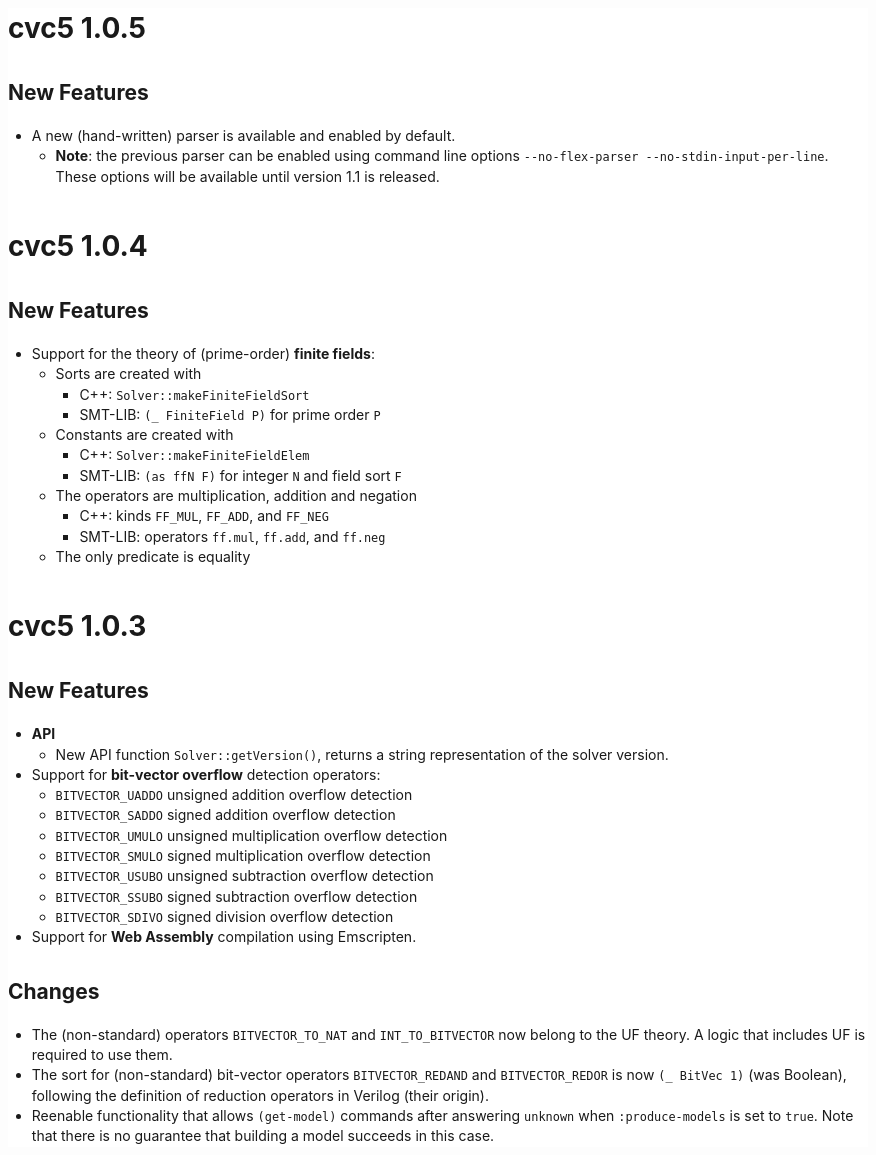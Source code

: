 
cvc5 1.0.5
==========

## New Features

- A new (hand-written) parser is available and enabled by default.
  * **Note**: the previous parser can be enabled using command line options
    `--no-flex-parser --no-stdin-input-per-line`. These options will be
    available until version 1.1 is released.


cvc5 1.0.4
==========

## New Features

- Support for the theory of (prime-order) **finite fields**:
  * Sorts are created with
    * C++: `Solver::makeFiniteFieldSort`
    * SMT-LIB: `(_ FiniteField P)` for prime order `P`
  * Constants are created with
    * C++: `Solver::makeFiniteFieldElem`
    * SMT-LIB: `(as ffN F)` for integer `N` and field sort `F`
  * The operators are multiplication, addition and negation
    * C++: kinds `FF_MUL`, `FF_ADD`, and `FF_NEG`
    * SMT-LIB: operators `ff.mul`, `ff.add`, and `ff.neg`
  * The only predicate is equality


cvc5 1.0.3
==========

## New Features

- **API**
  * New API function `Solver::getVersion()`, returns a string representation
    of the solver version.
- Support for **bit-vector overflow** detection operators:
  * `BITVECTOR_UADDO` unsigned addition overflow detection
  * `BITVECTOR_SADDO` signed addition overflow detection
  * `BITVECTOR_UMULO` unsigned multiplication overflow detection
  * `BITVECTOR_SMULO` signed multiplication overflow detection
  * `BITVECTOR_USUBO` unsigned subtraction overflow detection
  * `BITVECTOR_SSUBO` signed subtraction overflow detection
  * `BITVECTOR_SDIVO` signed division overflow detection
- Support for **Web Assembly** compilation using Emscripten.

## Changes

- The (non-standard) operators `BITVECTOR_TO_NAT` and `INT_TO_BITVECTOR` now
  belong to the UF theory. A logic that includes UF is required to use them.
- The sort for (non-standard) bit-vector operators `BITVECTOR_REDAND` and
  `BITVECTOR_REDOR` is now `(_ BitVec 1)` (was Boolean), following the
  definition of reduction operators in Verilog (their origin).
- Reenable functionality that allows `(get-model)` commands after answering
  `unknown` when `:produce-models` is set to `true`. Note that there is no
  guarantee that building a model succeeds in this case.
